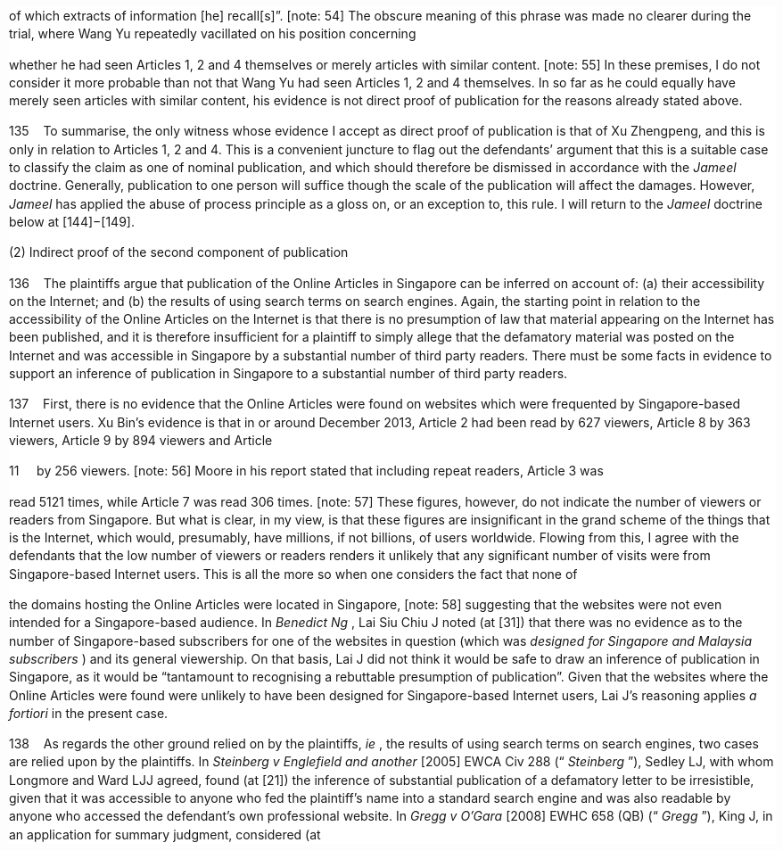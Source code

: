 of which extracts of information [he] recall[s]”. [note: 54] The obscure meaning of this phrase was made no clearer during the trial, where Wang Yu repeatedly vacillated on his position concerning 


whether he had seen Articles 1, 2 and 4 themselves or merely articles with similar content. [note: 55] In these premises, I do not consider it more probable than not that Wang Yu had seen Articles 1, 2 and 4 themselves. In so far as he could equally have merely seen articles with similar content, his evidence is not direct proof of publication for the reasons already stated above. 

135    To summarise, the only witness whose evidence I accept as direct proof of publication is that of Xu Zhengpeng, and this is only in relation to Articles 1, 2 and 4. This is a convenient juncture to flag out the defendants’ argument that this is a suitable case to classify the claim as one of nominal publication, and which should therefore be dismissed in accordance with the _Jameel_ doctrine. Generally, publication to one person will suffice though the scale of the publication will affect the damages. However, _Jameel_ has applied the abuse of process principle as a gloss on, or an exception to, this rule. I will return to the _Jameel_ doctrine below at [144]−[149]. 

(2) Indirect proof of the second component of publication 

136    The plaintiffs argue that publication of the Online Articles in Singapore can be inferred on account of: (a) their accessibility on the Internet; and (b) the results of using search terms on search engines. Again, the starting point in relation to the accessibility of the Online Articles on the Internet is that there is no presumption of law that material appearing on the Internet has been published, and it is therefore insufficient for a plaintiff to simply allege that the defamatory material was posted on the Internet and was accessible in Singapore by a substantial number of third party readers. There must be some facts in evidence to support an inference of publication in Singapore to a substantial number of third party readers. 

137    First, there is no evidence that the Online Articles were found on websites which were frequented by Singapore-based Internet users. Xu Bin’s evidence is that in or around December 2013, Article 2 had been read by 627 viewers, Article 8 by 363 viewers, Article 9 by 894 viewers and Article 

11     by 256 viewers. [note: 56] Moore in his report stated that including repeat readers, Article 3 was 

read 5121 times, while Article 7 was read 306 times. [note: 57] These figures, however, do not indicate the number of viewers or readers from Singapore. But what is clear, in my view, is that these figures are insignificant in the grand scheme of the things that is the Internet, which would, presumably, have millions, if not billions, of users worldwide. Flowing from this, I agree with the defendants that the low number of viewers or readers renders it unlikely that any significant number of visits were from Singapore-based Internet users. This is all the more so when one considers the fact that none of 

the domains hosting the Online Articles were located in Singapore, [note: 58] suggesting that the websites were not even intended for a Singapore-based audience. In _Benedict Ng_ , Lai Siu Chiu J noted (at [31]) that there was no evidence as to the number of Singapore-based subscribers for one of the websites in question (which was _designed for Singapore and Malaysia subscribers_ ) and its general viewership. On that basis, Lai J did not think it would be safe to draw an inference of publication in Singapore, as it would be “tantamount to recognising a rebuttable presumption of publication”. Given that the websites where the Online Articles were found were unlikely to have been designed for Singapore-based Internet users, Lai J’s reasoning applies _a fortiori_ in the present case. 

138    As regards the other ground relied on by the plaintiffs, _ie_ , the results of using search terms on search engines, two cases are relied upon by the plaintiffs. In _Steinberg v Englefield and another_ [2005] EWCA Civ 288 (“ _Steinberg_ ”), Sedley LJ, with whom Longmore and Ward LJJ agreed, found (at [21]) the inference of substantial publication of a defamatory letter to be irresistible, given that it was accessible to anyone who fed the plaintiff’s name into a standard search engine and was also readable by anyone who accessed the defendant’s own professional website. In _Gregg v O’Gara_ [2008] EWHC 658 (QB) (“ _Gregg_ ”), King J, in an application for summary judgment, considered (at 
